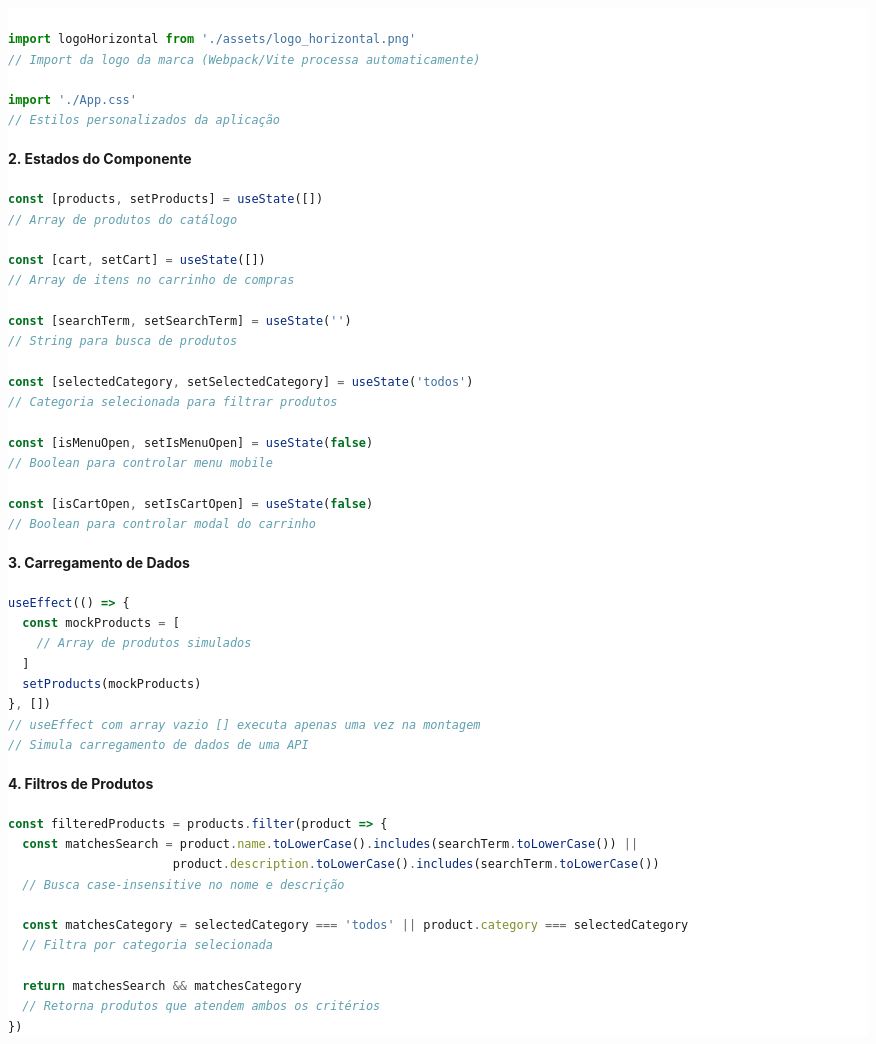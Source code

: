 ```javascript

import logoHorizontal from './assets/logo_horizontal.png'
// Import da logo da marca (Webpack/Vite processa automaticamente)

import './App.css'
// Estilos personalizados da aplicação
```

#### 2. Estados do Componente
```javascript
const [products, setProducts] = useState([])
// Array de produtos do catálogo

const [cart, setCart] = useState([])
// Array de itens no carrinho de compras

const [searchTerm, setSearchTerm] = useState('')
// String para busca de produtos

const [selectedCategory, setSelectedCategory] = useState('todos')
// Categoria selecionada para filtrar produtos

const [isMenuOpen, setIsMenuOpen] = useState(false)
// Boolean para controlar menu mobile

const [isCartOpen, setIsCartOpen] = useState(false)
// Boolean para controlar modal do carrinho
```

#### 3. Carregamento de Dados
```javascript
useEffect(() => {
  const mockProducts = [
    // Array de produtos simulados
  ]
  setProducts(mockProducts)
}, [])
// useEffect com array vazio [] executa apenas uma vez na montagem
// Simula carregamento de dados de uma API
```

#### 4. Filtros de Produtos
```javascript
const filteredProducts = products.filter(product => {
  const matchesSearch = product.name.toLowerCase().includes(searchTerm.toLowerCase()) ||
                       product.description.toLowerCase().includes(searchTerm.toLowerCase())
  // Busca case-insensitive no nome e descrição
  
  const matchesCategory = selectedCategory === 'todos' || product.category === selectedCategory
  // Filtra por categoria selecionada
  
  return matchesSearch && matchesCategory
  // Retorna produtos que atendem ambos os critérios
})
```
